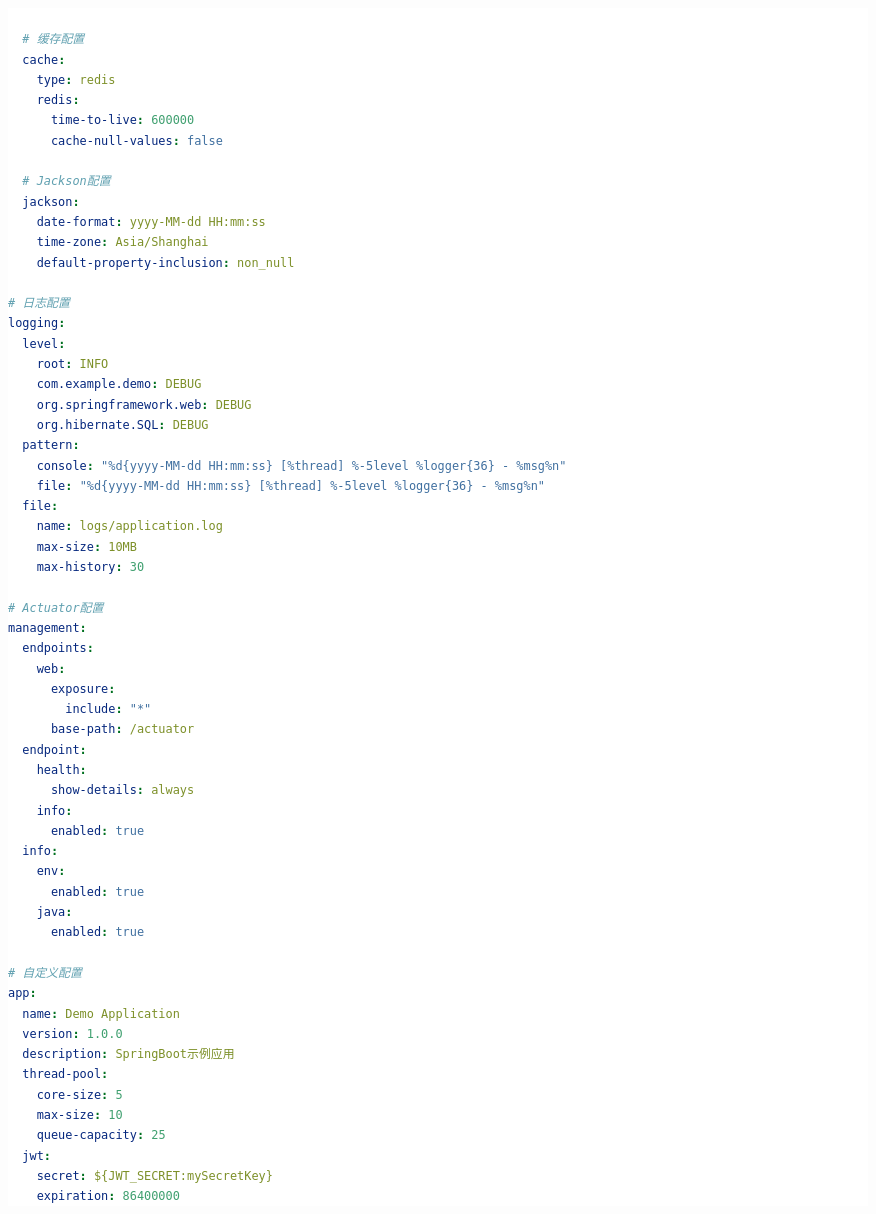 ```yaml
  
  # 缓存配置
  cache:
    type: redis
    redis:
      time-to-live: 600000
      cache-null-values: false
  
  # Jackson配置
  jackson:
    date-format: yyyy-MM-dd HH:mm:ss
    time-zone: Asia/Shanghai
    default-property-inclusion: non_null

# 日志配置
logging:
  level:
    root: INFO
    com.example.demo: DEBUG
    org.springframework.web: DEBUG
    org.hibernate.SQL: DEBUG
  pattern:
    console: "%d{yyyy-MM-dd HH:mm:ss} [%thread] %-5level %logger{36} - %msg%n"
    file: "%d{yyyy-MM-dd HH:mm:ss} [%thread] %-5level %logger{36} - %msg%n"
  file:
    name: logs/application.log
    max-size: 10MB
    max-history: 30

# Actuator配置
management:
  endpoints:
    web:
      exposure:
        include: "*"
      base-path: /actuator
  endpoint:
    health:
      show-details: always
    info:
      enabled: true
  info:
    env:
      enabled: true
    java:
      enabled: true

# 自定义配置
app:
  name: Demo Application
  version: 1.0.0
  description: SpringBoot示例应用
  thread-pool:
    core-size: 5
    max-size: 10
    queue-capacity: 25
  jwt:
    secret: ${JWT_SECRET:mySecretKey}
    expiration: 86400000
```
